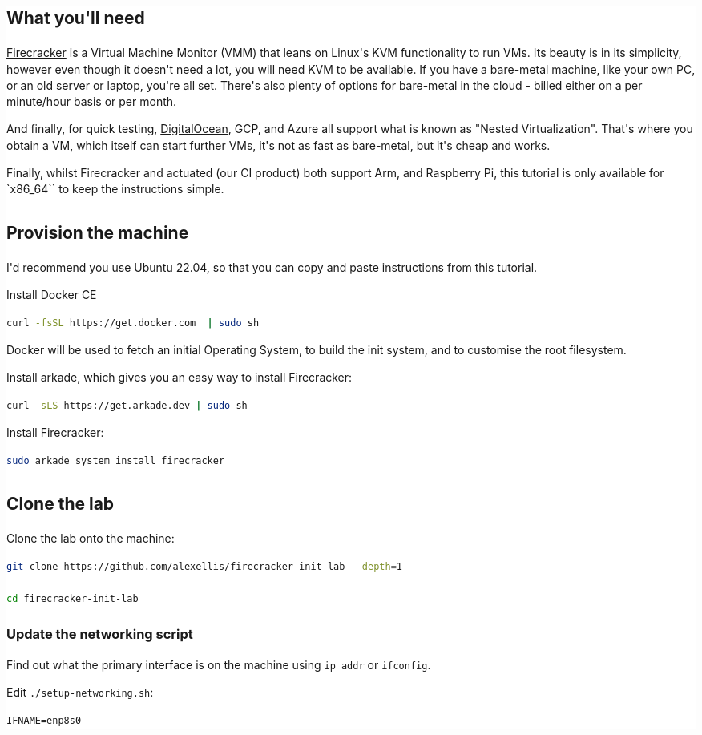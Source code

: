 ## What you'll need

[Firecracker](https://github.com/firecracker-microvm/firecracker) is a Virtual Machine Monitor (VMM) that leans on Linux's KVM functionality to run VMs. Its beauty is in its simplicity, however even though it doesn't need a lot, you will need KVM to be available. If you have a bare-metal machine, like your own PC, or an old server or laptop, you're all set. There's also plenty of options for bare-metal in the cloud - billed either on a per minute/hour basis or per month.

And finally, for quick testing, [DigitalOcean](https://m.do.co/c/8d4e75e9886f), GCP, and Azure all support what is known as "Nested Virtualization". That's where you obtain a VM, which itself can start further VMs, it's not as fast as bare-metal, but it's cheap and works.

Finally, whilst Firecracker and actuated (our CI product) both support Arm, and Raspberry Pi, this tutorial is only available for `x86_64`` to keep the instructions simple.

## Provision the machine

I'd recommend you use Ubuntu 22.04, so that you can copy and paste instructions from this tutorial.

Install Docker CE

```bash
curl -fsSL https://get.docker.com  | sudo sh
```

Docker will be used to fetch an initial Operating System, to build the init system, and to customise the root filesystem.

Install arkade, which gives you an easy way to install Firecracker:

```bash
curl -sLS https://get.arkade.dev | sudo sh
```

Install Firecracker:

```bash
sudo arkade system install firecracker
```

## Clone the lab

Clone the lab onto the machine:

```bash
git clone https://github.com/alexellis/firecracker-init-lab --depth=1

cd firecracker-init-lab
```

### Update the networking script

Find out what the primary interface is on the machine using `ip addr` or `ifconfig`.

Edit `./setup-networking.sh`:

```
IFNAME=enp8s0
```
